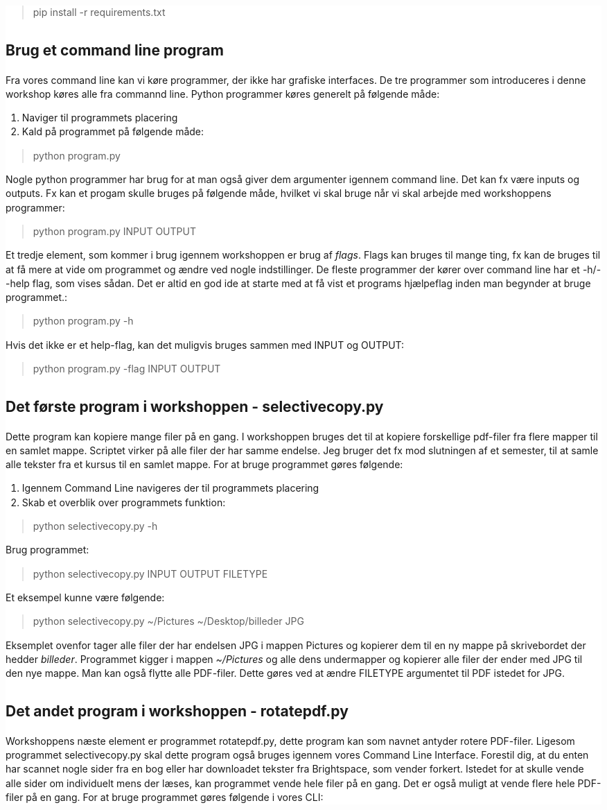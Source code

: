 > pip install -r requirements.txt 

## Brug et command line program
Fra vores command line kan vi køre programmer, der ikke har grafiske interfaces. De tre programmer som introduceres i denne workshop køres alle fra commannd line. Python programmer køres generelt på følgende måde:
1. Naviger til programmets placering 
1. Kald på programmet på følgende måde:

> python program.py

Nogle python programmer har brug for at man også giver dem argumenter igennem command line. Det kan fx være inputs og outputs. Fx kan et progam skulle bruges på følgende måde, hvilket vi skal bruge når vi skal arbejde med workshoppens programmer:
> python program.py INPUT OUTPUT

Et tredje element, som kommer i brug igennem workshoppen er brug af _flags_. Flags kan bruges til mange ting, fx kan de bruges til at få mere at vide om programmet og ændre ved nogle indstillinger. De fleste programmer der kører over command line har et -h/--help flag, som vises sådan. Det er altid en god ide at starte med at få vist et programs hjælpeflag inden man begynder at bruge programmet.:
> python program.py -h

Hvis det ikke er et help-flag, kan det muligvis bruges sammen med INPUT og OUTPUT:
> python program.py -flag INPUT OUTPUT

## Det første program i workshoppen - selectivecopy.py
Dette program kan kopiere mange filer på en gang. I workshoppen bruges det til at kopiere forskellige pdf-filer fra flere mapper til en samlet mappe. Scriptet virker på alle filer der har samme endelse. Jeg bruger det fx mod slutningen af et semester, til at samle alle tekster fra et kursus til en samlet mappe. For at bruge programmet gøres følgende:
1. Igennem Command Line navigeres der til programmets placering 
1. Skab et overblik over programmets funktion:

> python selectivecopy.py -h

Brug programmet:

> python selectivecopy.py INPUT OUTPUT FILETYPE

Et eksempel kunne være følgende:

> python selectivecopy.py ~/Pictures ~/Desktop/billeder JPG

Eksemplet ovenfor tager alle filer der har endelsen JPG i mappen Pictures og kopierer dem til en ny mappe på skrivebordet der hedder _billeder_. Programmet kigger i mappen _~/Pictures_ og alle dens undermapper og kopierer alle filer der ender med JPG til den nye mappe. Man kan også flytte alle PDF-filer. Dette gøres ved at ændre FILETYPE argumentet til PDF istedet for JPG.

## Det andet program i workshoppen - rotatepdf.py
Workshoppens næste element er programmet rotatepdf.py, dette program kan som navnet antyder rotere PDF-filer. Ligesom programmet selectivecopy.py skal dette program også bruges igennem vores Command Line Interface. Forestil dig, at du enten har scannet nogle sider fra en bog eller har downloadet tekster fra Brightspace, som vender forkert. Istedet for at skulle vende alle sider om individuelt mens der læses, kan programmet vende hele filer på en gang. Det er også muligt at vende flere hele PDF-filer på en gang. For at bruge programmet gøres følgende i vores CLI:
